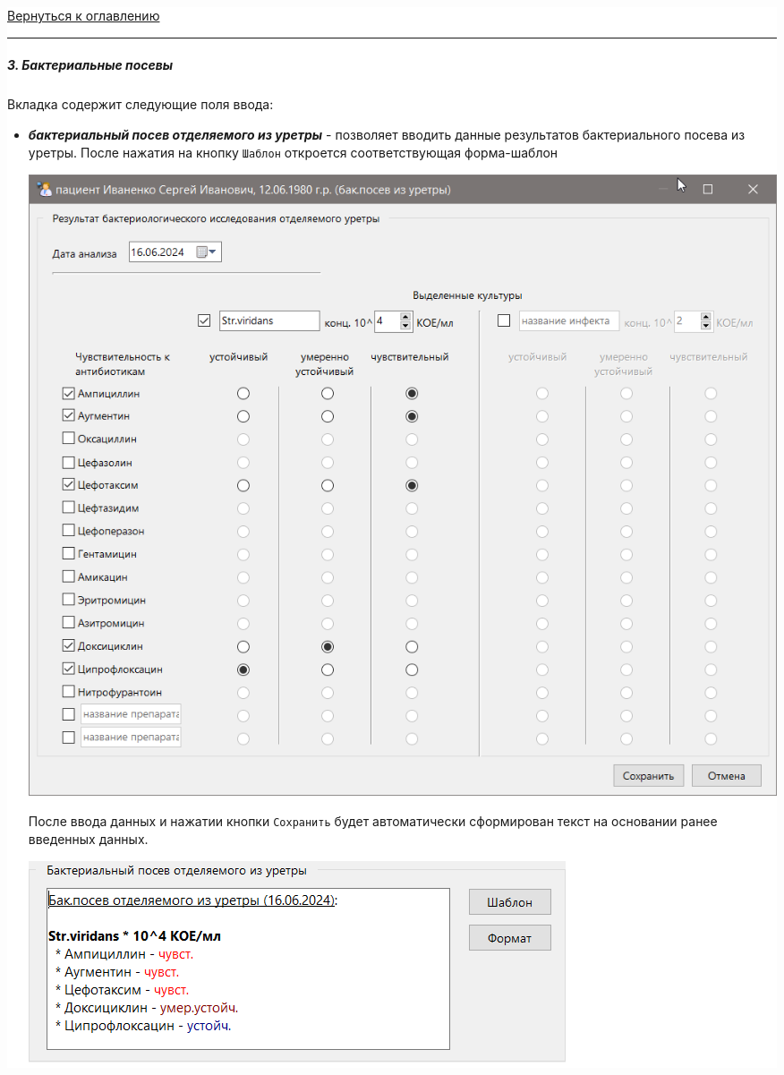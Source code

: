 [Вернуться к оглавлению](#page_toc)

---

##### 3. Бактериальные посевы <a name="3843_mnu_patient_visit_labor_bact"></a>

Вкладка содержит следующие поля ввода:

- ***бактериальный посев отделяемого из уретры*** - позволяет вводить данные результатов бактериального посева из уретры. После нажатия на кнопку `Шаблон` откроется соответствующая форма-шаблон

	![](pict/038_mnu_db_12_33.png)
	
	После ввода данных и нажатии кнопки `Сохранить` будет автоматически сформирован текст на основании ранее введенных данных. 

	![](pict/038_mnu_db_12_34.png)	
	